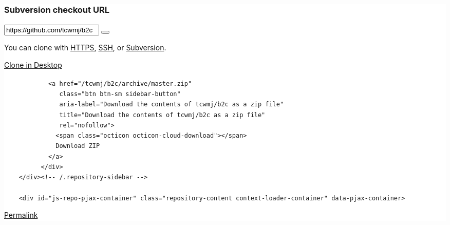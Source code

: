   
<div class="clone-url "
  data-protocol-type="subversion"
  data-url="/users/set_protocol?protocol_selector=subversion&amp;protocol_type=clone">
  <h3><span class="text-emphasized">Subversion</span> checkout URL</h3>
  <div class="input-group js-zeroclipboard-container">
    <input type="text" class="input-mini input-monospace js-url-field js-zeroclipboard-target"
           value="https://github.com/tcwmj/b2c" readonly="readonly">
    <span class="input-group-button">
      <button aria-label="Copy to clipboard" class="js-zeroclipboard btn btn-sm zeroclipboard-button tooltipped tooltipped-s" data-copied-hint="Copied!" type="button"><span class="octicon octicon-clippy"></span></button>
    </span>
  </div>
</div>



<p class="clone-options">You can clone with
  <a href="#" class="js-clone-selector" data-protocol="http">HTTPS</a>, <a href="#" class="js-clone-selector" data-protocol="ssh">SSH</a>, or <a href="#" class="js-clone-selector" data-protocol="subversion">Subversion</a>.
  <a href="https://help.github.com/articles/which-remote-url-should-i-use" class="help tooltipped tooltipped-n" aria-label="Get help on which URL is right for you.">
    <span class="octicon octicon-question"></span>
  </a>
</p>


  <a href="github-windows://openRepo/https://github.com/tcwmj/b2c" class="btn btn-sm sidebar-button" title="Save tcwmj/b2c to your computer and use it in GitHub Desktop." aria-label="Save tcwmj/b2c to your computer and use it in GitHub Desktop.">
    <span class="octicon octicon-device-desktop"></span>
    Clone in Desktop
  </a>


                <a href="/tcwmj/b2c/archive/master.zip"
                   class="btn btn-sm sidebar-button"
                   aria-label="Download the contents of tcwmj/b2c as a zip file"
                   title="Download the contents of tcwmj/b2c as a zip file"
                   rel="nofollow">
                  <span class="octicon octicon-cloud-download"></span>
                  Download ZIP
                </a>
              </div>
        </div><!-- /.repository-sidebar -->

        <div id="js-repo-pjax-container" class="repository-content context-loader-container" data-pjax-container>

          

<a href="/tcwmj/b2c/blob/509a0f499b65bae4d14902937bcad46b425425e3/README.md" class="hidden js-permalink-shortcut" data-hotkey="y">Permalink</a>

